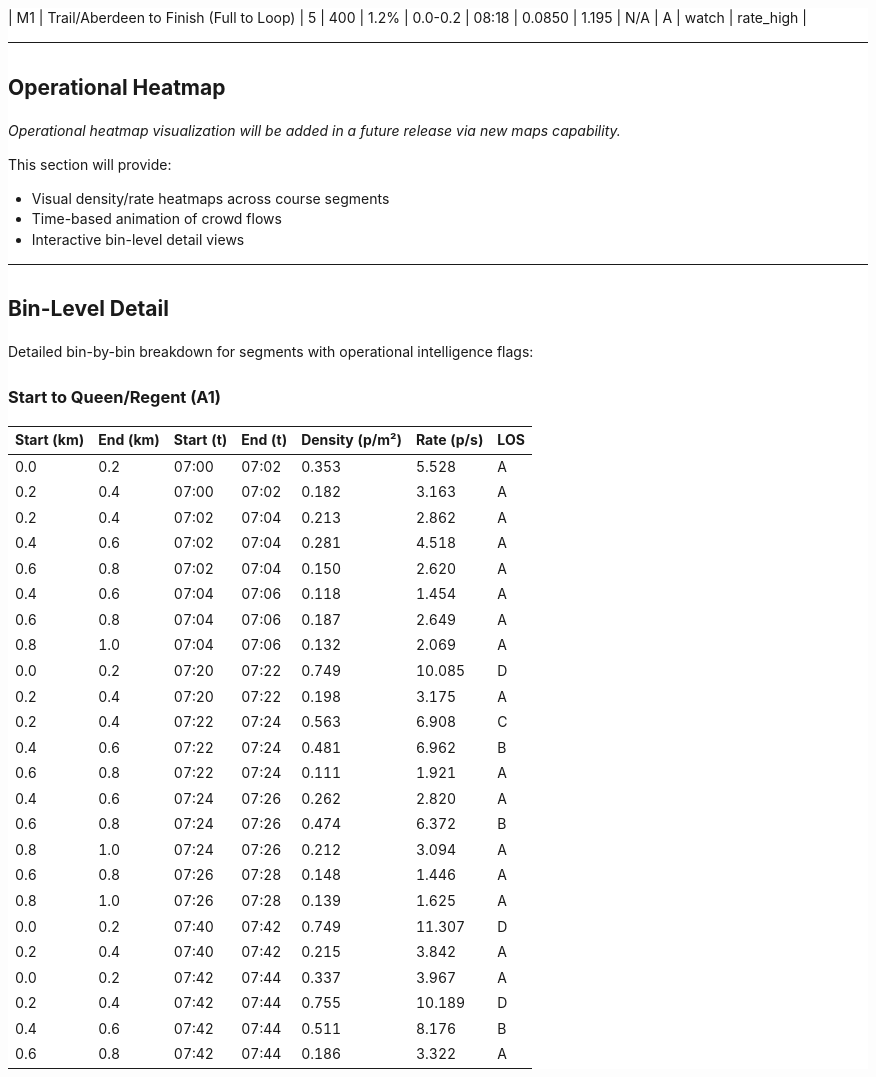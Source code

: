 | M1 | Trail/Aberdeen to Finish (Full to Loop) | 5 | 400 | 1.2% | 0.0-0.2 | 08:18 | 0.0850 | 1.195 | N/A | A | watch | rate_high |

---

## Operational Heatmap

*Operational heatmap visualization will be added in a future release via new maps capability.*

This section will provide:
- Visual density/rate heatmaps across course segments
- Time-based animation of crowd flows
- Interactive bin-level detail views

---

## Bin-Level Detail

Detailed bin-by-bin breakdown for segments with operational intelligence flags:

### Start to Queen/Regent (A1)

| Start (km) | End (km) | Start (t) | End (t) | Density (p/m²) | Rate (p/s) | LOS |
|------------|----------|-----------|---------|----------------|-------------|-----|
| 0.0 | 0.2 | 07:00 | 07:02 | 0.353 | 5.528 | A |
| 0.2 | 0.4 | 07:00 | 07:02 | 0.182 | 3.163 | A |
| 0.2 | 0.4 | 07:02 | 07:04 | 0.213 | 2.862 | A |
| 0.4 | 0.6 | 07:02 | 07:04 | 0.281 | 4.518 | A |
| 0.6 | 0.8 | 07:02 | 07:04 | 0.150 | 2.620 | A |
| 0.4 | 0.6 | 07:04 | 07:06 | 0.118 | 1.454 | A |
| 0.6 | 0.8 | 07:04 | 07:06 | 0.187 | 2.649 | A |
| 0.8 | 1.0 | 07:04 | 07:06 | 0.132 | 2.069 | A |
| 0.0 | 0.2 | 07:20 | 07:22 | 0.749 | 10.085 | D |
| 0.2 | 0.4 | 07:20 | 07:22 | 0.198 | 3.175 | A |
| 0.2 | 0.4 | 07:22 | 07:24 | 0.563 | 6.908 | C |
| 0.4 | 0.6 | 07:22 | 07:24 | 0.481 | 6.962 | B |
| 0.6 | 0.8 | 07:22 | 07:24 | 0.111 | 1.921 | A |
| 0.4 | 0.6 | 07:24 | 07:26 | 0.262 | 2.820 | A |
| 0.6 | 0.8 | 07:24 | 07:26 | 0.474 | 6.372 | B |
| 0.8 | 1.0 | 07:24 | 07:26 | 0.212 | 3.094 | A |
| 0.6 | 0.8 | 07:26 | 07:28 | 0.148 | 1.446 | A |
| 0.8 | 1.0 | 07:26 | 07:28 | 0.139 | 1.625 | A |
| 0.0 | 0.2 | 07:40 | 07:42 | 0.749 | 11.307 | D |
| 0.2 | 0.4 | 07:40 | 07:42 | 0.215 | 3.842 | A |
| 0.0 | 0.2 | 07:42 | 07:44 | 0.337 | 3.967 | A |
| 0.2 | 0.4 | 07:42 | 07:44 | 0.755 | 10.189 | D |
| 0.4 | 0.6 | 07:42 | 07:44 | 0.511 | 8.176 | B |
| 0.6 | 0.8 | 07:42 | 07:44 | 0.186 | 3.322 | A |